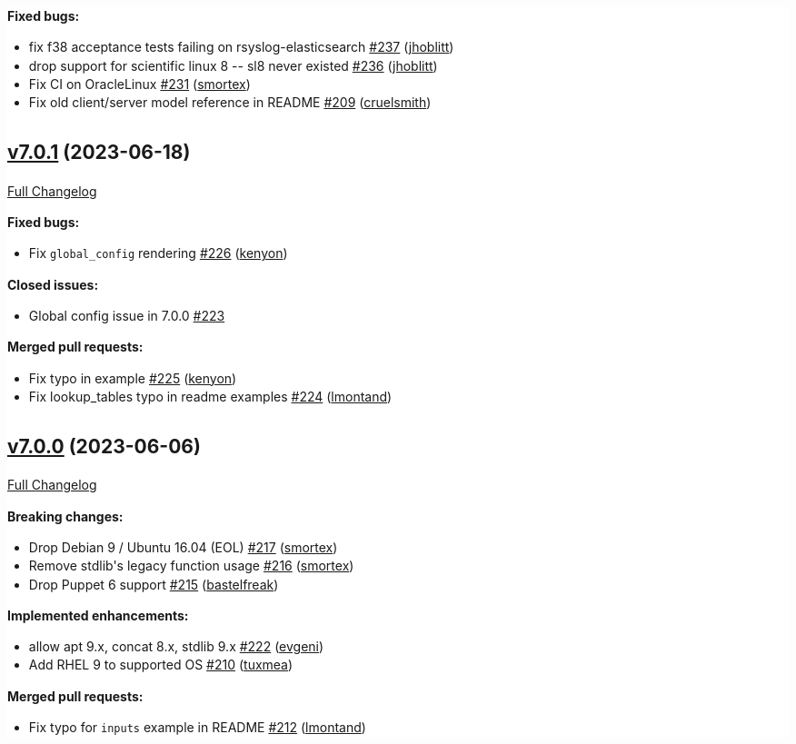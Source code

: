 **Fixed bugs:**

- fix f38 acceptance tests failing on rsyslog-elasticsearch [\#237](https://github.com/voxpupuli/puppet-rsyslog/pull/237) ([jhoblitt](https://github.com/jhoblitt))
- drop support for scientific linux 8 -- sl8 never existed [\#236](https://github.com/voxpupuli/puppet-rsyslog/pull/236) ([jhoblitt](https://github.com/jhoblitt))
- Fix CI on OracleLinux [\#231](https://github.com/voxpupuli/puppet-rsyslog/pull/231) ([smortex](https://github.com/smortex))
- Fix old client/server model reference in README [\#209](https://github.com/voxpupuli/puppet-rsyslog/pull/209) ([cruelsmith](https://github.com/cruelsmith))

## [v7.0.1](https://github.com/voxpupuli/puppet-rsyslog/tree/v7.0.1) (2023-06-18)

[Full Changelog](https://github.com/voxpupuli/puppet-rsyslog/compare/v7.0.0...v7.0.1)

**Fixed bugs:**

- Fix `global_config` rendering [\#226](https://github.com/voxpupuli/puppet-rsyslog/pull/226) ([kenyon](https://github.com/kenyon))

**Closed issues:**

- Global config issue in 7.0.0 [\#223](https://github.com/voxpupuli/puppet-rsyslog/issues/223)

**Merged pull requests:**

- Fix typo in example [\#225](https://github.com/voxpupuli/puppet-rsyslog/pull/225) ([kenyon](https://github.com/kenyon))
- Fix lookup\_tables typo in readme examples [\#224](https://github.com/voxpupuli/puppet-rsyslog/pull/224) ([lmontand](https://github.com/lmontand))

## [v7.0.0](https://github.com/voxpupuli/puppet-rsyslog/tree/v7.0.0) (2023-06-06)

[Full Changelog](https://github.com/voxpupuli/puppet-rsyslog/compare/v6.0.0...v7.0.0)

**Breaking changes:**

- Drop Debian 9 / Ubuntu 16.04 \(EOL\) [\#217](https://github.com/voxpupuli/puppet-rsyslog/pull/217) ([smortex](https://github.com/smortex))
- Remove stdlib's legacy function usage [\#216](https://github.com/voxpupuli/puppet-rsyslog/pull/216) ([smortex](https://github.com/smortex))
- Drop Puppet 6 support [\#215](https://github.com/voxpupuli/puppet-rsyslog/pull/215) ([bastelfreak](https://github.com/bastelfreak))

**Implemented enhancements:**

- allow apt 9.x, concat 8.x, stdlib 9.x [\#222](https://github.com/voxpupuli/puppet-rsyslog/pull/222) ([evgeni](https://github.com/evgeni))
- Add RHEL 9 to supported OS [\#210](https://github.com/voxpupuli/puppet-rsyslog/pull/210) ([tuxmea](https://github.com/tuxmea))

**Merged pull requests:**

- Fix typo for `inputs` example in README [\#212](https://github.com/voxpupuli/puppet-rsyslog/pull/212) ([lmontand](https://github.com/lmontand))
